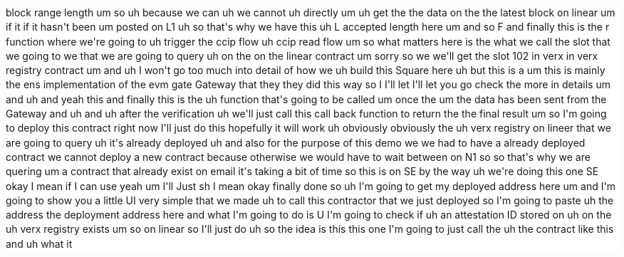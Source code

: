 block range length um
so uh because
we can uh we cannot uh directly um uh
get the the data on the the latest block
on linear um if it if it hasn't been um
posted on
L1 uh so that's why we have this uh L
accepted length here
um and so F and finally this is the r
function where we're going to uh trigger
the ccip flow uh ccip read flow um
so what matters here is the what we call
the slot that we going to we that we are
going to query uh on the on the linear
contract um sorry so we we'll get the
slot 102 in verx in verx registry
contract um and uh I won't go too much
into detail of how we uh build this
Square here uh but this is a um this is
mainly the ens implementation of the evm
gate Gateway that they they did this way
so I I'll let I'll let you go check the
more in details
um and uh and yeah this and finally this
is the uh function that's going to be
called um once
the um the data has been sent from the
Gateway and uh and uh after the
verification uh we'll just call this
call back function to return the the
final
result
um so I'm going to deploy this contract
right now I'll just do
this hopefully it will
work uh obviously obviously the uh verx
registry on lineer that we are going to
query uh it's already deployed uh and
also for the purpose of this demo we we
had to have a already deployed contract
we cannot deploy a new contract because
otherwise we would have to wait between
on N1 so so that's why we are quering um
a contract that already exist on
email it's taking a bit of
time so this is on SE by the way uh
we're doing this one
SE
okay I mean if I can use
yeah um I'll Just sh I mean okay finally
done so uh I'm going to get my deployed
address
here um and I'm going to show you a
little UI very simple that we made uh to
call this contractor that we just
deployed so I'm going to paste uh the
address the deployment address here and
what I'm going to do is U I'm going to
check if uh an attestation ID stored on
uh on the uh verx registry
exists um so on linear
so I'll just do uh so the idea is this
this one I'm going to just call the uh
the contract like this and uh what it